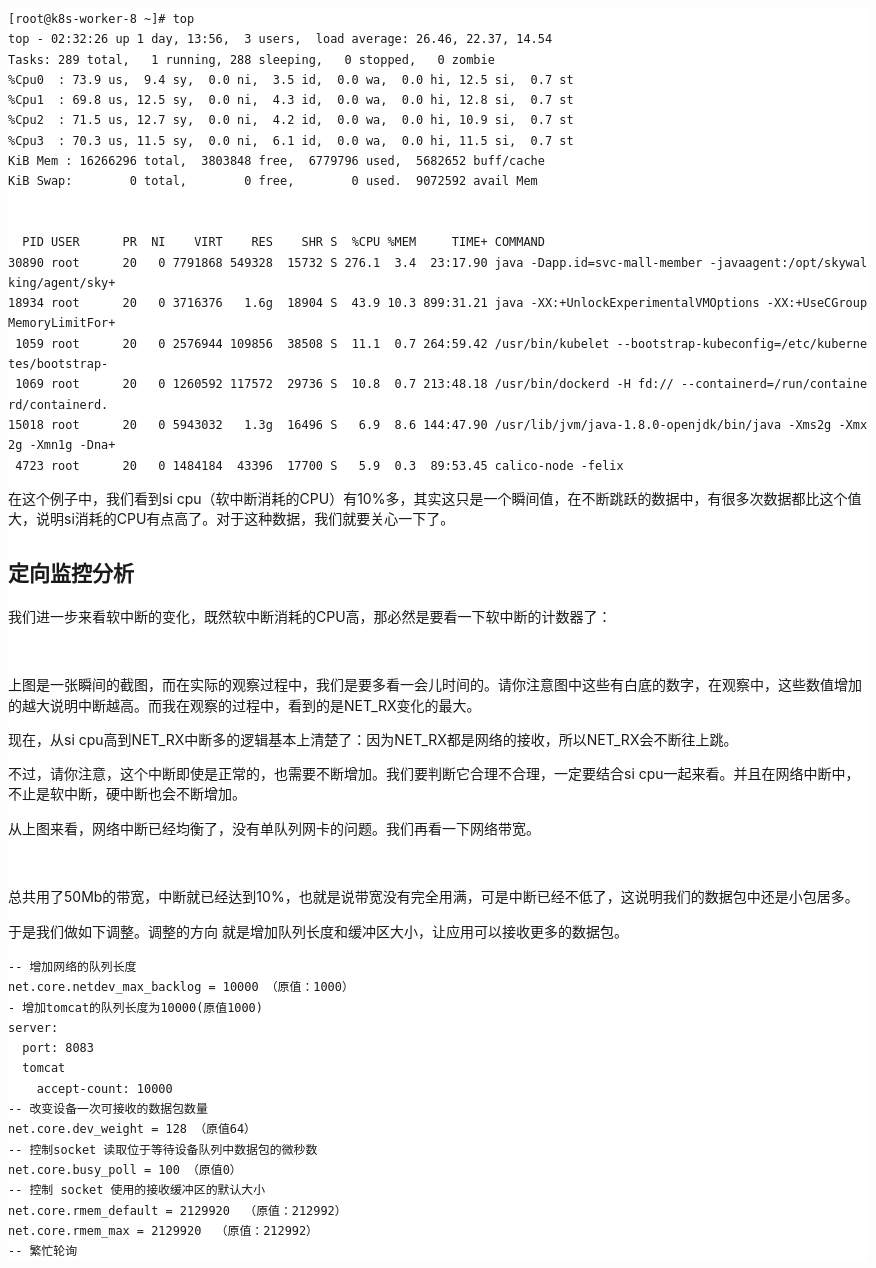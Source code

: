 ```
[root@k8s-worker-8 ~]# top
top - 02:32:26 up 1 day, 13:56,  3 users,  load average: 26.46, 22.37, 14.54
Tasks: 289 total,   1 running, 288 sleeping,   0 stopped,   0 zombie
%Cpu0  : 73.9 us,  9.4 sy,  0.0 ni,  3.5 id,  0.0 wa,  0.0 hi, 12.5 si,  0.7 st
%Cpu1  : 69.8 us, 12.5 sy,  0.0 ni,  4.3 id,  0.0 wa,  0.0 hi, 12.8 si,  0.7 st
%Cpu2  : 71.5 us, 12.7 sy,  0.0 ni,  4.2 id,  0.0 wa,  0.0 hi, 10.9 si,  0.7 st
%Cpu3  : 70.3 us, 11.5 sy,  0.0 ni,  6.1 id,  0.0 wa,  0.0 hi, 11.5 si,  0.7 st
KiB Mem : 16266296 total,  3803848 free,  6779796 used,  5682652 buff/cache
KiB Swap:        0 total,        0 free,        0 used.  9072592 avail Mem 


  ​PID USER      PR  NI    VIRT    RES    SHR S  %CPU %MEM     TIME+ COMMAND                                                           
30890 root      20   0 7791868 549328  15732 S 276.1  3.4  23:17.90 java -Dapp.id=svc-mall-member -javaagent:/opt/skywalking/agent/sky+
18934 root      20   0 3716376   1.6g  18904 S  43.9 10.3 899:31.21 java -XX:+UnlockExperimentalVMOptions -XX:+UseCGroupMemoryLimitFor+
 ​1059 root      20   0 2576944 109856  38508 S  11.1  0.7 264:59.42 /usr/bin/kubelet --bootstrap-kubeconfig=/etc/kubernetes/bootstrap-
 ​1069 root      20   0 1260592 117572  29736 S  10.8  0.7 213:48.18 /usr/bin/dockerd -H fd:// --containerd=/run/containerd/containerd.
15018 root      20   0 5943032   1.3g  16496 S   6.9  8.6 144:47.90 /usr/lib/jvm/java-1.8.0-openjdk/bin/java -Xms2g -Xmx2g -Xmn1g -Dna+
 ​4723 root      20   0 1484184  43396  17700 S   5.9  0.3  89:53.45 calico-node -felix  

```

在这个例子中，我们看到si cpu（软中断消耗的CPU）有10%多，其实这只是一个瞬间值，在不断跳跃的数据中，有很多次数据都比这个值大，说明si消耗的CPU有点高了。对于这种数据，我们就要关心一下了。

## 定向监控分析

我们进一步来看软中断的变化，既然软中断消耗的CPU高，那必然是要看一下软中断的计数器了：

<img src="https://static001.geekbang.org/resource/image/45/5d/459c1yy79b39824f7b35d7e2c61ca85d.png" alt="">

上图是一张瞬间的截图，而在实际的观察过程中，我们是要多看一会儿时间的。请你注意图中这些有白底的数字，在观察中，这些数值增加的越大说明中断越高。而我在观察的过程中，看到的是NET_RX变化的最大。

现在，从si cpu高到NET_RX中断多的逻辑基本上清楚了：因为NET_RX都是网络的接收，所以NET_RX会不断往上跳。

不过，请你注意，这个中断即使是正常的，也需要不断增加。我们要判断它合理不合理，一定要结合si cpu一起来看。并且在网络中断中，不止是软中断，硬中断也会不断增加。

从上图来看，网络中断已经均衡了，没有单队列网卡的问题。我们再看一下网络带宽。

<img src="https://static001.geekbang.org/resource/image/cf/09/cfe3cfb6835a90f97d64589090616b09.png" alt="">

总共用了50Mb的带宽，中断就已经达到10%，也就是说带宽没有完全用满，可是中断已经不低了，这说明我们的数据包中还是小包居多。

于是我们做如下调整。调整的方向 就是增加队列长度和缓冲区大小，让应用可以接收更多的数据包。

```
-- 增加网络的队列长度
net.core.netdev_max_backlog = 10000 （原值：1000）
- 增加tomcat的队列长度为10000(原值1000)
server:
  port: 8083
  ​tomcat
    accept-count: 10000
-- 改变设备一次可接收的数据包数量
net.core.dev_weight = 128 （原值64）
-- 控制socket 读取位于等待设备队列中数据包的微秒数
net.core.busy_poll = 100 （原值0）
-- 控制 socket 使用的接收缓冲区的默认大小
net.core.rmem_default = 2129920  （原值：212992）
net.core.rmem_max = 2129920  （原值：212992）
-- 繁忙轮询
```